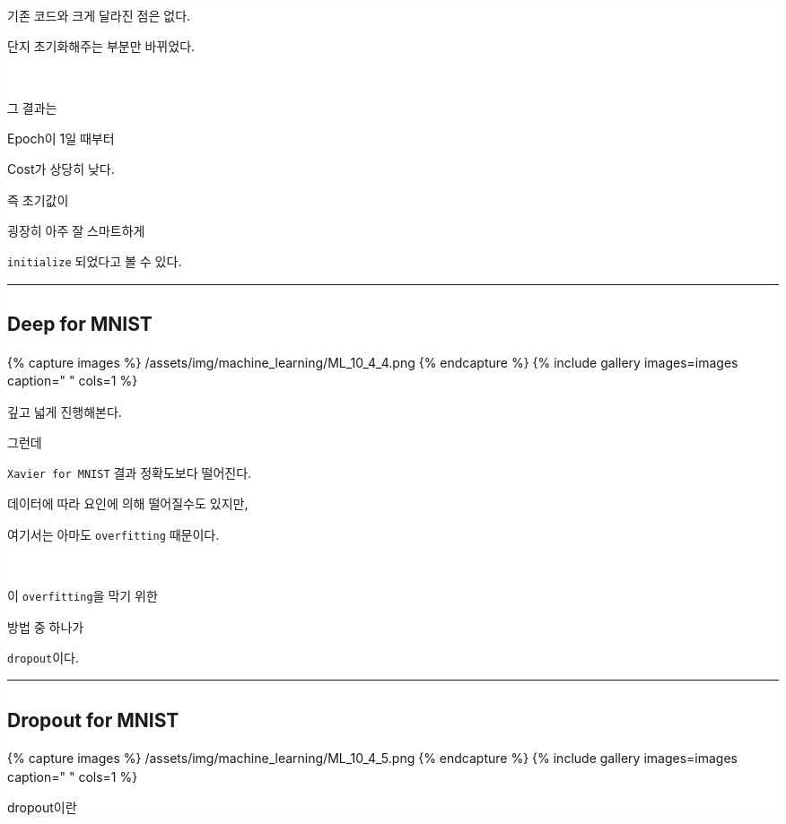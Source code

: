 기존 코드와 크게 달라진 점은 없다.

단지 초기화해주는 부분만 바뀌었다.


<br>

그 결과는 

Epoch이 1일 때부터

Cost가 상당히 낮다.

즉 초기값이 

굉장히 아주 잘 스마트하게

`initialize` 되었다고 볼 수 있다.


---


## Deep for MNIST


{% capture images %}
/assets/img/machine_learning/ML_10_4_4.png
{% endcapture %}
{% include gallery images=images caption=" " cols=1 %} 


깊고 넓게 진행해본다.

그런데 

`Xavier for MNIST` 결과 정확도보다 떨어진다.

데이터에 따라 요인에 의해 떨어질수도 있지만,

여기서는 아마도 `overfitting` 때문이다.

<br>

이 `overfitting`을 막기 위한 

방법 중 하나가

`dropout`이다.

---

## Dropout for MNIST


{% capture images %}
/assets/img/machine_learning/ML_10_4_5.png
{% endcapture %}
{% include gallery images=images caption=" " cols=1 %} 

dropout이란
